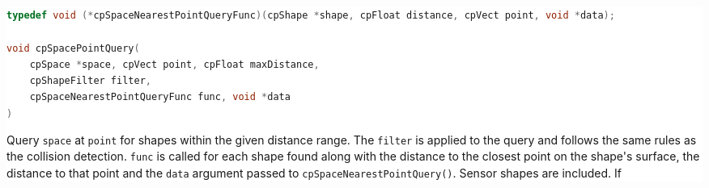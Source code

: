 ```c
typedef void (*cpSpaceNearestPointQueryFunc)(cpShape *shape, cpFloat distance, cpVect point, void *data);

void cpSpacePointQuery(
    cpSpace *space, cpVect point, cpFloat maxDistance,
    cpShapeFilter filter,
    cpSpaceNearestPointQueryFunc func, void *data
)
```

Query `space` at `point` for shapes within the given distance range. The
`filter` is applied to the query and follows the same rules as the collision
detection. `func` is called for each shape found along with the distance to the
closest point on the shape's surface, the distance to that point and the `data`
argument passed to `cpSpaceNearestPointQuery()`. Sensor shapes are included. If
